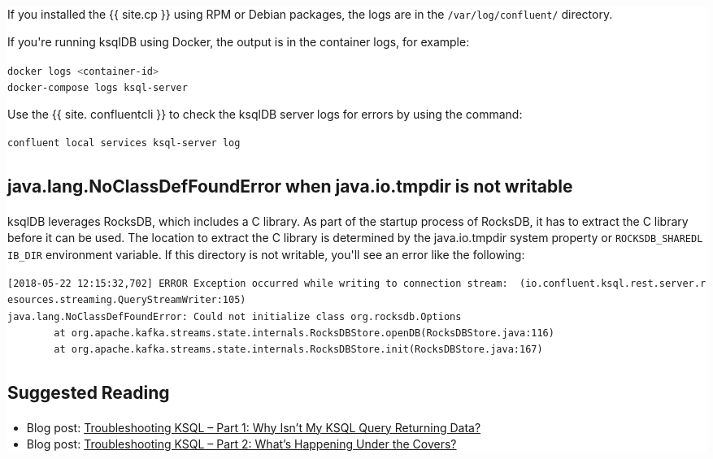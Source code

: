 If you installed the {{ site.cp }} using RPM or Debian packages,
the logs are in the `/var/log/confluent/` directory.

If you're running ksqlDB using Docker, the output is in the container
logs, for example:

```bash
docker logs <container-id>
docker-compose logs ksql-server
```

Use the {{ site. confluentcli }} to check the ksqlDB server logs for errors
by using the command:

```bash
confluent local services ksql-server log
```

java.lang.NoClassDefFoundError when java.io.tmpdir is not writable
------------------------------------------------------------------

ksqlDB leverages RocksDB, which includes a C library. As part of the startup 
process of RocksDB, it has to extract the C library before it can be used. The 
location to extract the C library is determined by the java.io.tmpdir system 
property or `ROCKSDB_SHAREDLIB_DIR` environment variable. If this directory is 
not writable, you'll see an error like the following:

```
[2018-05-22 12:15:32,702] ERROR Exception occurred while writing to connection stream:  (io.confluent.ksql.rest.server.resources.streaming.QueryStreamWriter:105)
java.lang.NoClassDefFoundError: Could not initialize class org.rocksdb.Options
        at org.apache.kafka.streams.state.internals.RocksDBStore.openDB(RocksDBStore.java:116)
        at org.apache.kafka.streams.state.internals.RocksDBStore.init(RocksDBStore.java:167)
```

Suggested Reading
-----------------

- Blog post: [Troubleshooting KSQL – Part 1: Why Isn’t My KSQL Query Returning Data?](https://www.confluent.io/blog/troubleshooting-ksql-part-1)
- Blog post: [Troubleshooting KSQL – Part 2: What’s Happening Under the Covers?](https://www.confluent.io/blog/troubleshooting-ksql-part-2)
